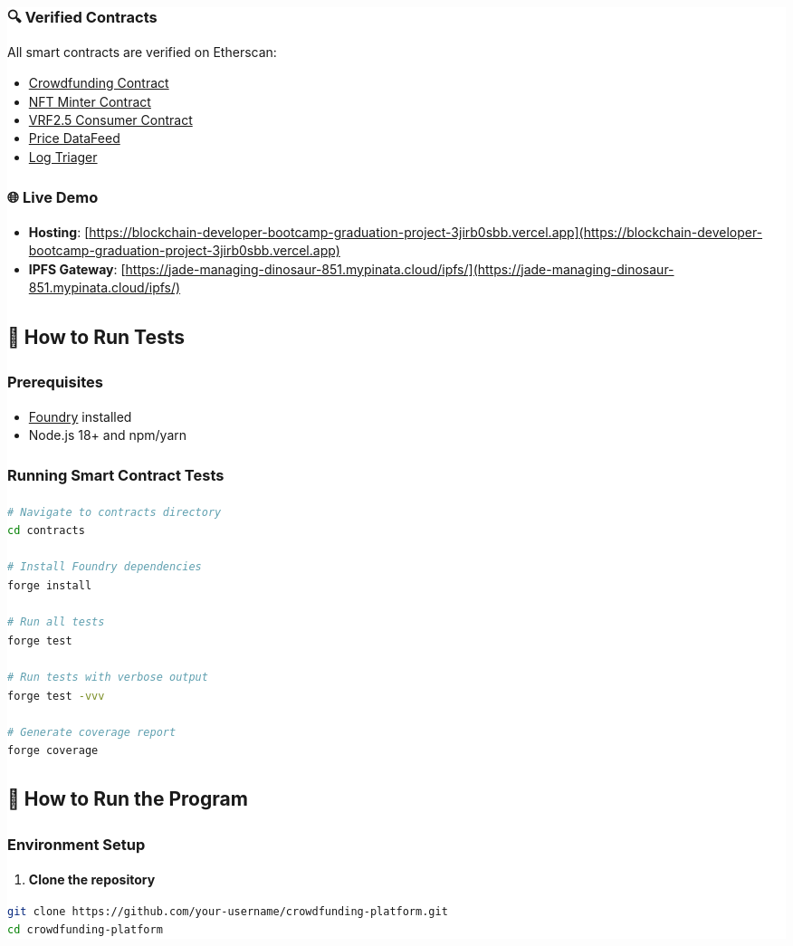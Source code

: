 ### 🔍 Verified Contracts

All smart contracts are verified on Etherscan:
- [Crowdfunding Contract](https://sepolia.etherscan.io/address/0x8003D32D8ccC97B108C4Ed4Bc327315f52C49E76)
- [NFT Minter Contract](https://sepolia.etherscan.io/address/0x274625e8192e4cde0F54876a325e7B7CcA52e78C)
- [VRF2.5 Consumer Contract](https://sepolia.etherscan.io/address/0x7cEb9095Ad00D6b155C0AaD30f02Fc8524C21Dc5)
- [Price DataFeed](https://sepolia.etherscan.io/address/0x18ad382B50f8BAE8010F3FBb3a98fCEd1279778C)
- [Log Triager](https://sepolia.etherscan.io/address/0x536c0cFBF886e90ACbe342d9D8bbfaB037AA3c80)

### 🌐 Live Demo

- **Hosting**: [https://blockchain-developer-bootcamp-graduation-project-3jirb0sbb.vercel.app](https://blockchain-developer-bootcamp-graduation-project-3jirb0sbb.vercel.app)
- **IPFS Gateway**: [https://jade-managing-dinosaur-851.mypinata.cloud/ipfs/](https://jade-managing-dinosaur-851.mypinata.cloud/ipfs/)

## 🧪 How to Run Tests

### Prerequisites
- [Foundry](https://book.getfoundry.sh/getting-started/installation) installed
- Node.js 18+ and npm/yarn

### Running Smart Contract Tests

```bash
# Navigate to contracts directory
cd contracts

# Install Foundry dependencies
forge install

# Run all tests
forge test

# Run tests with verbose output
forge test -vvv

# Generate coverage report
forge coverage
```

## 🚀 How to Run the Program

### Environment Setup

1. **Clone the repository**
```bash
git clone https://github.com/your-username/crowdfunding-platform.git
cd crowdfunding-platform
```
